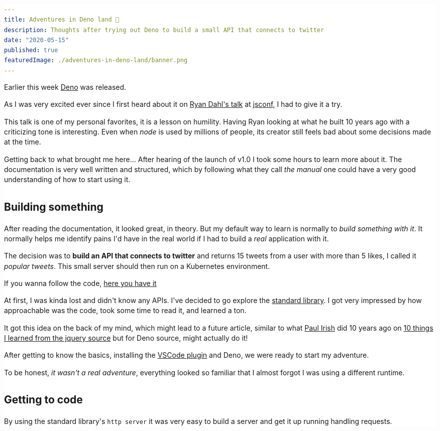 ```yaml
---
title: Adventures in Deno land 🦕
description: Thoughts after trying out Deno to build a small API that connects to twitter
date: "2020-05-15"
published: true
featuredImage: ./adventures-in-deno-land/banner.png
---
```


Earlier this week [Deno](https://deno.land/) was released.

As I was very excited ever since I first heard about it on [Ryan Dahl's talk](https://youtu.be/M3BM9TB-8yA) at [jsconf](https://jsconf.eu), I had to give it a try.

This talk is one of my personal favorites, it is a lesson on humility.
Having Ryan looking at what he built 10 years ago with a criticizing tone is interesting. Even when _node_ is used by millions of people, its creator still feels bad about some decisions made at the time.

Getting back to what brought me here... After hearing of the launch of v1.0 I took some hours to learn more about it. The documentation is very well written and structured, which by following what they call _the manual_ one could have a very good understanding of how to start using it.

## Building something

After reading the documentation, it looked great, in theory. But my default way to learn is normally to _build something with it_. It normally helps me identify pains I'd have in the real world if I had to build a _real_ application with it.

The decision was to **build an API that connects to twitter** and returns 15 tweets from a user with more than 5 likes, I called it _popular tweets_. This small server should then run on a Kubernetes environment.

If you wanna follow the code, [here you have it](https://github.com/asantos00/deno-twitter-popular)

At first, I was kinda lost and didn't know any APIs. I've decided to go explore the [standard library](https://deno.land/std). I got very impressed by how approachable was the code, took some time to read it, and learned a ton.

It got this idea on the back of my mind, which might lead to a future article, similar to what [Paul Irish](https://twitter.com/paul_irish) did 10 years ago on [10 things I learned from the jquery source](https://www.paulirish.com/2010/10-things-i-learned-from-the-jquery-source/) but for Deno source, might actually do it!

After getting to know the basics, installing the [VSCode plugin](https://marketplace.visualstudio.com/items?itemName=justjavac.vscode-deno) and Deno, we were ready to start my adventure.

To be honest, _it wasn't a real adventure_, everything looked so familiar that I almost forgot I was using a different runtime.

## Getting to code

By using the standard library's `http server` it was very easy to build a server and get it up running handling requests.
